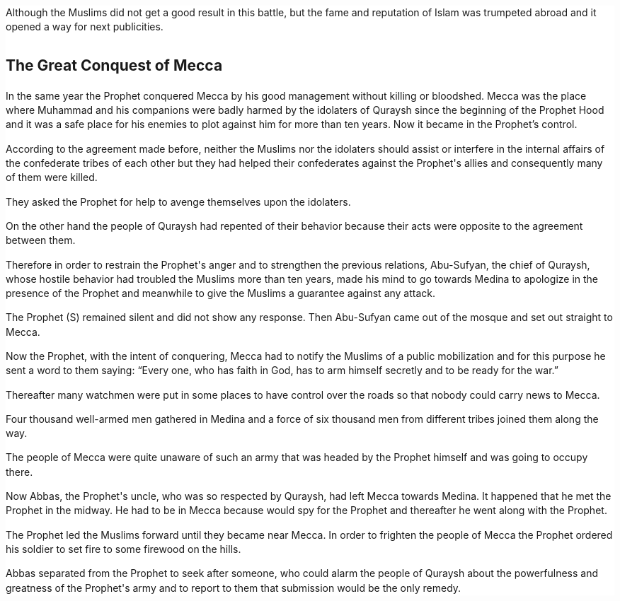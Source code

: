 Although the Muslims did not get a good result in this battle, but the
fame and reputation of Islam was trumpeted abroad and it opened a way
for next publicities.

The Great Conquest of Mecca
---------------------------

In the same year the Prophet conquered Mecca by his good management
without killing or bloodshed. Mecca was the place where Muhammad and his
companions were badly harmed by the idolaters of Quraysh since the
beginning of the Prophet Hood and it was a safe place for his enemies to
plot against him for more than ten years. Now it became in the Prophet’s
control.

According to the agreement made before, neither the Muslims nor the
idolaters should assist or interfere in the internal affairs of the
confederate tribes of each other but they had helped their confederates
against the Prophet's allies and consequently many of them were killed.

They asked the Prophet for help to avenge themselves upon the idolaters.

On the other hand the people of Quraysh had repented of their behavior
because their acts were opposite to the agreement between them.

Therefore in order to restrain the Prophet's anger and to strengthen the
previous relations, Abu-Sufyan, the chief of Quraysh, whose hostile
behavior had troubled the Muslims more than ten years, made his mind to
go towards Medina to apologize in the presence of the Prophet and
meanwhile to give the Muslims a guarantee against any attack.

The Prophet (S) remained silent and did not show any response. Then
Abu-Sufyan came out of the mosque and set out straight to Mecca.

Now the Prophet, with the intent of conquering, Mecca had to notify the
Muslims of a public mobilization and for this purpose he sent a word to
them saying: “Every one, who has faith in God, has to arm himself
secretly and to be ready for the war.”

Thereafter many watchmen were put in some places to have control over
the roads so that nobody could carry news to Mecca.

Four thousand well-armed men gathered in Medina and a force of six
thousand men from different tribes joined them along the way.

The people of Mecca were quite unaware of such an army that was headed
by the Prophet himself and was going to occupy there.

Now Abbas, the Prophet's uncle, who was so respected by Quraysh, had
left Mecca towards Medina. It happened that he met the Prophet in the
midway. He had to be in Mecca because would spy for the Prophet and
thereafter he went along with the Prophet.

The Prophet led the Muslims forward until they became near Mecca. In
order to frighten the people of Mecca the Prophet ordered his soldier to
set fire to some firewood on the hills.

Abbas separated from the Prophet to seek after someone, who could alarm
the people of Quraysh about the powerfulness and greatness of the
Prophet's army and to report to them that submission would be the only
remedy.
